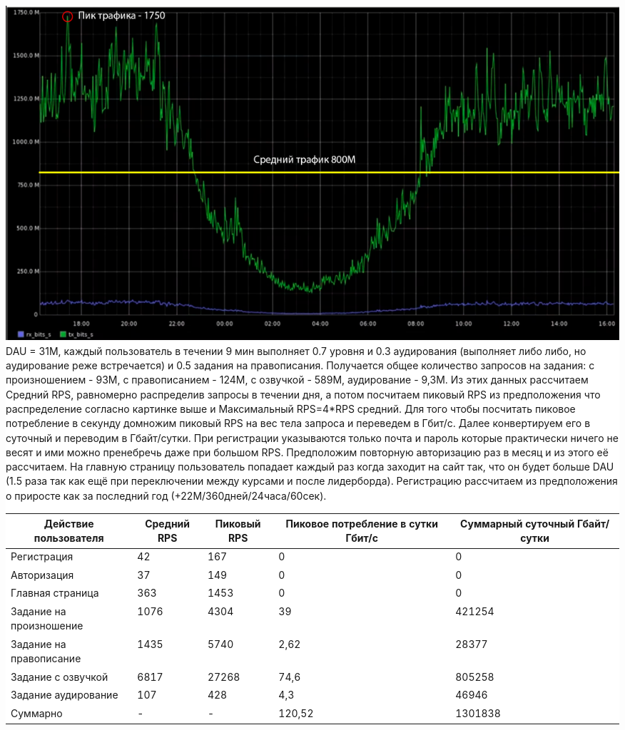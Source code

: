 ![alt text](image-3.png)  
DAU = 31M, каждый пользователь в течении 9 мин выполняет 0.7 уровня и 0.3 аудирования (выполняет либо либо, но аудирование реже встречается)  и 0.5 задания на правописания.
Получается общее количество запросов на задания: с произношением - 93M, с правописанием - 124M, с озвучкой - 589M, аудирование - 9,3M.
Из этих данных рассчитаем Средний RPS, равномерно распределив запросы в течении дня, а потом посчитаем пиковый RPS из предположения что распределение согласно картинке выше и Максимальный RPS=4*RPS средний.
Для того чтобы посчитать пиковое потребление в секунду домножим пиковый RPS на вес тела запроса и переведем в Гбит/с. Далее конвертируем его в суточный и переводим в Гбайт/сутки.
При регистрации указываются только почта и пароль которые практически ничего не весят и ими можно пренебречь даже при большом RPS.
Предположим повторную авторизацию раз в месяц и из этого её рассчитаем. На главную страницу пользователь попадает каждый раз когда заходит на сайт так, что он будет больше DAU (1.5 раза так как ещё при переключении между курсами и после лидерборда).
Регистрацию рассчитаем из предположения о приросте как за последний год (+22М/360дней/24часа/60сек).

| Действие пользователя              | Средний RPS | Пиковый RPS |Пиковое потребление в сутки Гбит/с|Суммарный суточный Гбайт/сутки|
| ---------------------------------- | ------------|------------ |------------ |------------ |
| Регистрация                       |    42 |    167 |    0 |    0 |
| Авторизация                       |    37 |    149 |    0 |    0 |
| Главная страница                       |    363 |    1453 |    0 |    0 |
| Задание на произношение                       |    1076 |    4304 |    39 |    421254 |
| Задание на правописание                       |   1435  |    5740 |    2,62 |    28377 |
| Задание с озвучкой                       |  6817   |    27268 |    74,6 |    805258 |
| Задание аудирование                       |  107   |    428 |    4,3 |    46946 |
| Суммарно                       |  -   |   -  |    120,52 |   1301838  |
